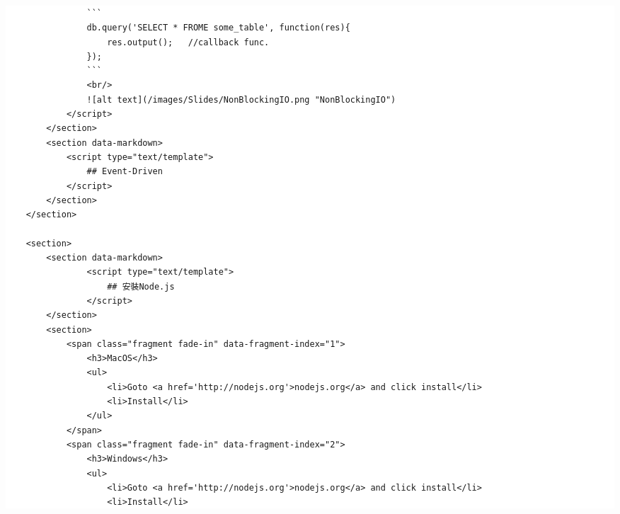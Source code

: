 					```
					db.query('SELECT * FROME some_table', function(res){
						res.output();	//callback func.
					});
					```
					<br/>
					![alt text](/images/Slides/NonBlockingIO.png "NonBlockingIO")
				</script>
			</section>
			<section data-markdown>
				<script type="text/template">
					## Event-Driven
				</script>
			</section>
		</section>
		
		<section>
			<section data-markdown>
					<script type="text/template">
						## 安裝Node.js
					</script>
			</section>
			<section>
				<span class="fragment fade-in" data-fragment-index="1">
					<h3>MacOS</h3>
					<ul>
						<li>Goto <a href='http://nodejs.org'>nodejs.org</a> and click install</li>
						<li>Install</li>
					</ul>
				</span>
				<span class="fragment fade-in" data-fragment-index="2">
					<h3>Windows</h3>
					<ul>
						<li>Goto <a href='http://nodejs.org'>nodejs.org</a> and click install</li>
						<li>Install</li>